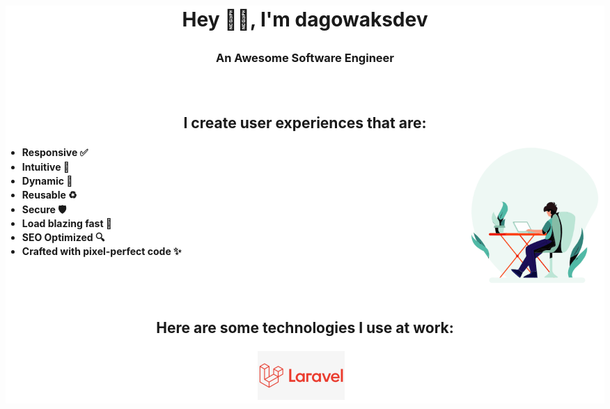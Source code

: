 <h1 align="center"> Hey 👋🏽, I'm dagowaksdev </h1>

<h3 align="center">
    An Awesome Software Engineer    
</h3>
<p align="center">
</p>
<br/>
<h2 align="center">
    I create user experiences that are:
</h2>
<img align="right" alt="Person coding gif" src="https://github.com/M3Try/M3Try/blob/master/assets/coding.gif" width="200" />

- **Responsive ✅**
- **Intuitive 🤩**
- **Dynamic 🧬**
- **Reusable ♻️**
- **Secure 🛡️**
- **Load blazing fast 🚀**
- **SEO Optimized 🔍**
- **Crafted with pixel-perfect code ✨**


<br/>
<br/>


<h2 align="center">
  Here are some technologies I use at work:
</h2>
<p align="center">
<code><img height="70" src="https://github.com/M3Try/M3Try/blob/master/assets/laravel.png"></code> &nbsp;&nbsp;